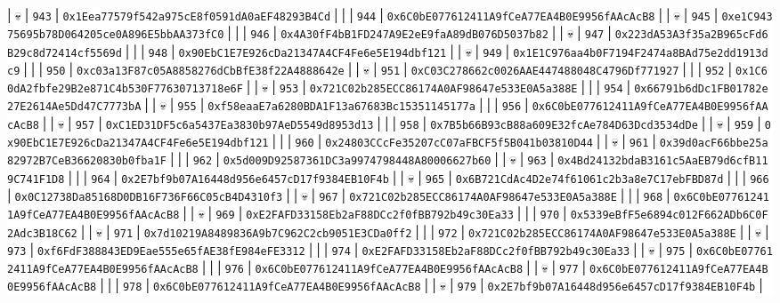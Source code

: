 | 💀 | `943` | `0x1Eea77579f542a975cE8f0591dA0aEF48293B4Cd` |
|  | `944` | `0x6C0bE077612411A9fCeA77EA4B0E9956fAAcAcB8` |
| 💀 | `945` | `0xe1C94375695b78D064205ce0A896E5bbAA373fC0` |
|  | `946` | `0x4A30fF4bB1FD247A9E2eE9faA89dB076D5037b82` |
| 💀 | `947` | `0x223dA53A3f35a2B965cFd6B29c8d72414cf5569d` |
|  | `948` | `0x90EbC1E7E926cDa21347A4CF4Fe6e5E194dbf121` |
| 💀 | `949` | `0x1E1C976aa4b0F7194F2474a8BAd75e2dd1913dc9` |
|  | `950` | `0xc03a13F87c05A8858276dCbBfE38f22A4888642e` |
| 💀 | `951` | `0xC03C278662c0026AAE447488048C4796Df771927` |
|  | `952` | `0x1C60dA2fbfe29B2e871C4b530F77630713718e6F` |
| 💀 | `953` | `0x721C02b285ECC86174A0AF98647e533E0A5a388E` |
|  | `954` | `0x66791b6dDc1FB01782e27E2614Ae5Dd47C7773bA` |
| 💀 | `955` | `0xf58eaaE7a6280BDA1F13a67683Bc15351145177a` |
|  | `956` | `0x6C0bE077612411A9fCeA77EA4B0E9956fAAcAcB8` |
| 💀 | `957` | `0xC1ED31DF5c6a5437Ea3830b97AeD5549d8953d13` |
|  | `958` | `0x7B5b66B93cB88a609E32fcAe784D63Dcd3534dDe` |
| 💀 | `959` | `0x90EbC1E7E926cDa21347A4CF4Fe6e5E194dbf121` |
|  | `960` | `0x24803CCcFe35207cC07aFBCF5f5B041b03810D44` |
| 💀 | `961` | `0x39d0acF66bbe25a82972B7CeB36620830b0fba1F` |
|  | `962` | `0x5d009D92587361DC3a9974798448A80006627b60` |
| 💀 | `963` | `0x4Bd24132bdaB3161c5AaEB79d6cfB119C741F1D8` |
|  | `964` | `0x2E7bf9b07A16448d956e6457cD17f9384EB10F4b` |
| 💀 | `965` | `0x6B721CdAc4D2e74f61061c2b3a8e7C17ebFBD87d` |
|  | `966` | `0x0C12738Da85168D0DB16F736F66C05cB4D4310f3` |
| 💀 | `967` | `0x721C02b285ECC86174A0AF98647e533E0A5a388E` |
|  | `968` | `0x6C0bE077612411A9fCeA77EA4B0E9956fAAcAcB8` |
| 💀 | `969` | `0xE2FAFD33158Eb2aF88DCc2f0fBB792b49c30Ea33` |
|  | `970` | `0x5339eBfF5e6894c012F662ADb6C0F2Adc3B18C62` |
| 💀 | `971` | `0x7d10219A8489836A9b7C962C2cb9051E3CDa0ff2` |
|  | `972` | `0x721C02b285ECC86174A0AF98647e533E0A5a388E` |
| 💀 | `973` | `0xf6FdF388843ED9Eae555e65fAE38fE984eFE3312` |
|  | `974` | `0xE2FAFD33158Eb2aF88DCc2f0fBB792b49c30Ea33` |
| 💀 | `975` | `0x6C0bE077612411A9fCeA77EA4B0E9956fAAcAcB8` |
|  | `976` | `0x6C0bE077612411A9fCeA77EA4B0E9956fAAcAcB8` |
| 💀 | `977` | `0x6C0bE077612411A9fCeA77EA4B0E9956fAAcAcB8` |
|  | `978` | `0x6C0bE077612411A9fCeA77EA4B0E9956fAAcAcB8` |
| 💀 | `979` | `0x2E7bf9b07A16448d956e6457cD17f9384EB10F4b` |